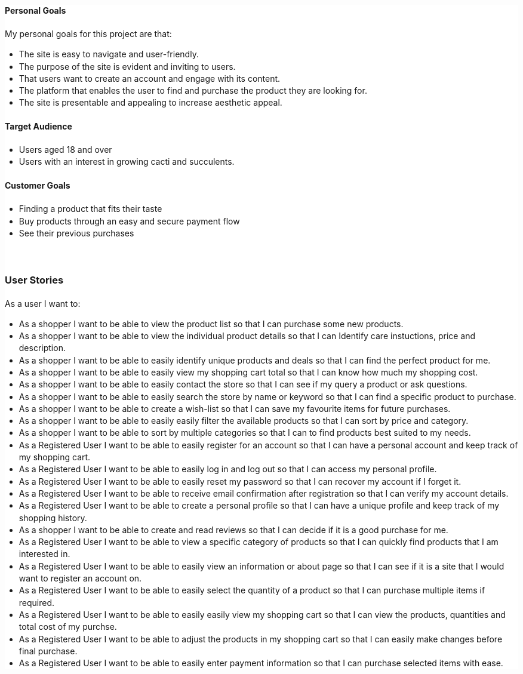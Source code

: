 #### Personal Goals
My personal goals for this project are that:
- The site is easy to navigate and user-friendly.
- The purpose of the site is evident and inviting to users.
- That users want to create an account and engage with its content. 
- The platform that enables the user to find and purchase the product they are looking for.
- The site is presentable and appealing to increase aesthetic appeal.

#### Target Audience 
- Users aged 18 and over
- Users with an interest in growing cacti and succulents.

#### Customer Goals
- Finding a product that fits their taste
- Buy products through an easy and secure payment flow
- See their previous purchases

<br/>

<a name="user-stories"></a>
### User Stories
As a user I want to:
- As a shopper I want to be able to view the product list so that I can purchase some new products.
- As a shopper I want to be able to view the individual product details so that I can Identify care instuctions, price and description.
- As a shopper I want to be able to easily identify unique products and deals so that I can find the perfect product for me. 
- As a shopper I want to be able to easily view my shopping cart total so that I can know how much my shopping cost. 
- As a shopper I want to be able to easily contact the store so that I can see if my query a product or ask questions. 
- As a shopper I want to be able to easily search the store by name or keyword so that I can find a specific product to purchase. 
- As a shopper I want to be able to create a wish-list so that I can save my favourite items for future purchases.
- As a shopper I want to be able to easily easily filter the available products so that I can sort by price and category.
- As a shopper I want to be able to sort by multiple categories so that I can to find products best suited to my needs.
- As a Registered User I want to be able to easily register for an account so that I can have a personal account and keep track of my shopping cart.
- As a Registered User I want to be able to easily log in and log out so that I can access my personal profile.
- As a Registered User I want to be able to easily reset my password so that I can recover my account if I forget it.
- As a Registered User I want to be able to receive email confirmation after registration so that I can verify my account details.
- As a Registered User I want to be able to create a personal profile so that I can have a unique profile and keep track of my shopping history.
- As a shopper I want to be able to create and read reviews so that I can decide if it is a good purchase for me.
- As a Registered User I want to be able to view a specific category of products so that I can quickly find products that I am interested in.
- As a Registered User I want to be able to easily view an information or about page so that I can see if it is a site that I would want to register an account on.
- As a Registered User I want to be able to easily select the quantity of a product so that I can purchase multiple items if required.
- As a Registered User I want to be able to easily easily view my shopping cart so that I can view the products, quantities and total cost of my purchse.
- As a Registered User I want to be able to adjust the products in my shopping cart so that I can easily make changes before final purchase. 
- As a Registered User I want to be able to easily enter payment information so that I can purchase selected items with ease.